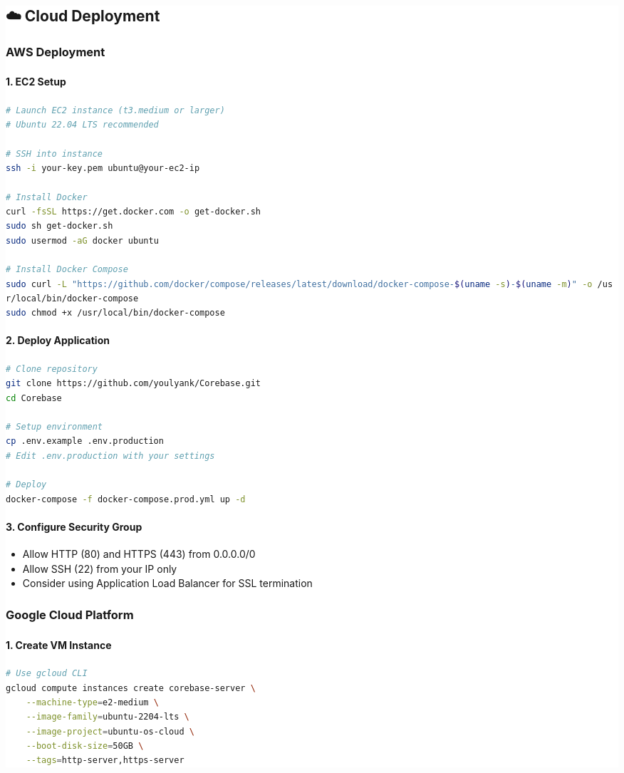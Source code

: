 ## ☁️ Cloud Deployment

### AWS Deployment

#### 1. EC2 Setup
```bash
# Launch EC2 instance (t3.medium or larger)
# Ubuntu 22.04 LTS recommended

# SSH into instance
ssh -i your-key.pem ubuntu@your-ec2-ip

# Install Docker
curl -fsSL https://get.docker.com -o get-docker.sh
sudo sh get-docker.sh
sudo usermod -aG docker ubuntu

# Install Docker Compose
sudo curl -L "https://github.com/docker/compose/releases/latest/download/docker-compose-$(uname -s)-$(uname -m)" -o /usr/local/bin/docker-compose
sudo chmod +x /usr/local/bin/docker-compose
```

#### 2. Deploy Application
```bash
# Clone repository
git clone https://github.com/youlyank/Corebase.git
cd Corebase

# Setup environment
cp .env.example .env.production
# Edit .env.production with your settings

# Deploy
docker-compose -f docker-compose.prod.yml up -d
```

#### 3. Configure Security Group
- Allow HTTP (80) and HTTPS (443) from 0.0.0.0/0
- Allow SSH (22) from your IP only
- Consider using Application Load Balancer for SSL termination

### Google Cloud Platform

#### 1. Create VM Instance
```bash
# Use gcloud CLI
gcloud compute instances create corebase-server \
    --machine-type=e2-medium \
    --image-family=ubuntu-2204-lts \
    --image-project=ubuntu-os-cloud \
    --boot-disk-size=50GB \
    --tags=http-server,https-server
```
